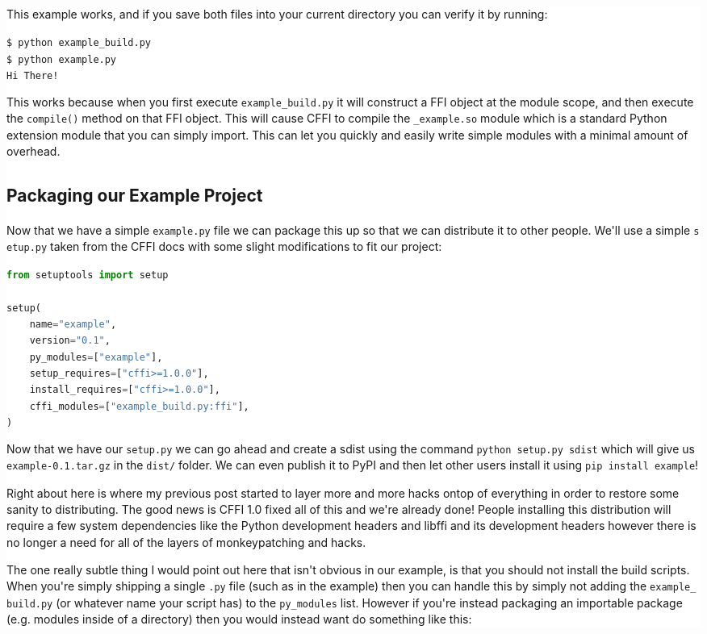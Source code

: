 This example works, and if you save both files into your current directory you
can verify it by running:

```console
$ python example_build.py
$ python example.py
Hi There!
```

This works because when you first execute ``example_build.py`` it will
construct a FFI object at the module scope, and then execute the ``compile()``
method on that FFI object. This will cause CFFI to compile the ``_example.so``
module which is a standard Python extension module that you can simply import.
This can let you quickly and easily write simple modules with a minimal amount
of overhead.


## Packaging our Example Project

Now that we have a simple ``example.py`` file we can package this up so that we
can distribute it to other people. We'll use a simple ``setup.py`` taken from
the CFFI docs with some slight modifications to fit our project:

```python
from setuptools import setup

setup(
    name="example",
    version="0.1",
    py_modules=["example"],
    setup_requires=["cffi>=1.0.0"],
    install_requires=["cffi>=1.0.0"],
    cffi_modules=["example_build.py:ffi"],
)
```

Now that we have our ``setup.py`` we can go ahead and create a sdist using the
command ``python setup.py sdist`` which will give us ``example-0.1.tar.gz`` in
the ``dist/`` folder. We can even publish it to PyPI and then let other users
install it using ``pip install example``!

Right about here is where my previous post started to layer more and more hacks
ontop of everything in order to restore some sanity to distributing. The good
news is CFFI 1.0 fixed all of this and we're already done! People installing
this distribution will require a few system dependencies like the Python
development headers and libffi and its development headers however there is no
longer a need for all of the layers of monkeypatching and hacks.

The one really subtle thing I would point out here that isn't obvious in our
example, is that you should not install the build scripts. When you're simply
shipping a single ``.py`` file (such as in the example) then you can handle
this by simply not adding the ``example_build.py`` (or whatever name your
script has) to the ``py_modules`` list. However if you're instead packaging
an importable package (e.g. modules inside of a directory) then you would
instead want do something like this:


[enable sane distribution of CFFI]: /2014/11/distributing-a-cffi-project/